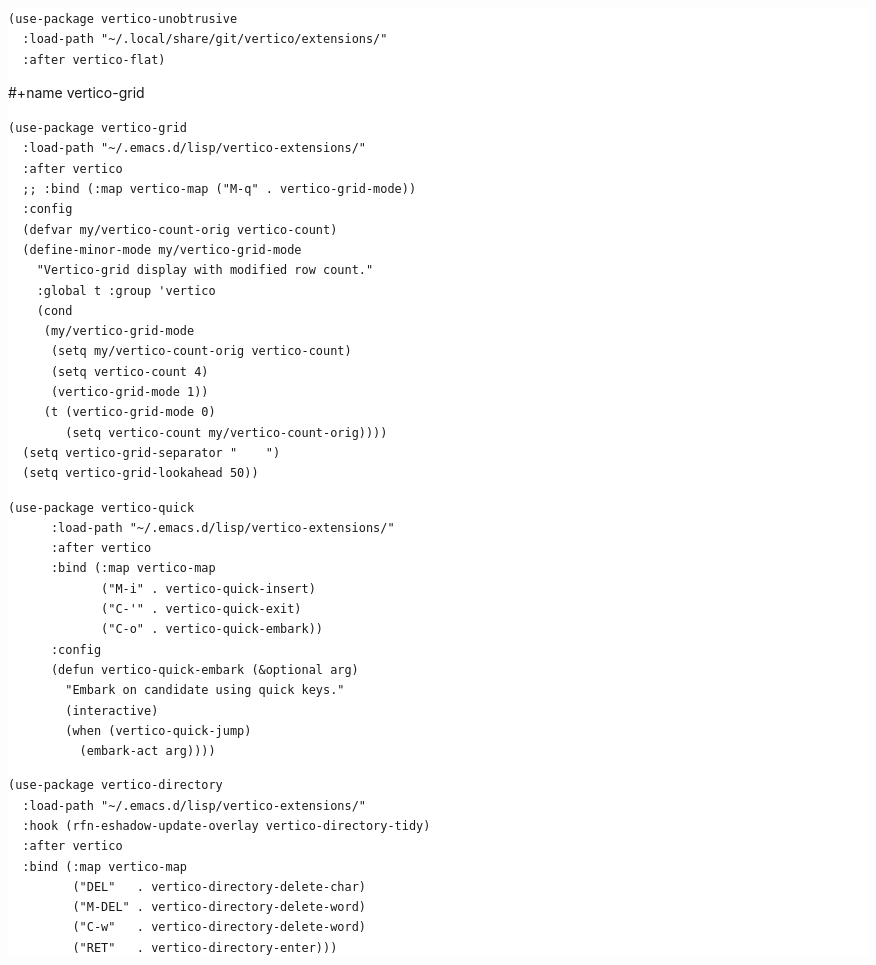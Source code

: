 ```emacs-lisp
```

<a id="code-snippet--vertico-unobtrusive"></a>
```emacs-lisp
(use-package vertico-unobtrusive
  :load-path "~/.local/share/git/vertico/extensions/"
  :after vertico-flat)
```

\#+name vertico-grid

```emacs-lisp
(use-package vertico-grid
  :load-path "~/.emacs.d/lisp/vertico-extensions/"
  :after vertico
  ;; :bind (:map vertico-map ("M-q" . vertico-grid-mode))
  :config
  (defvar my/vertico-count-orig vertico-count)
  (define-minor-mode my/vertico-grid-mode
    "Vertico-grid display with modified row count."
    :global t :group 'vertico
    (cond
     (my/vertico-grid-mode
      (setq my/vertico-count-orig vertico-count)
      (setq vertico-count 4)
      (vertico-grid-mode 1))
     (t (vertico-grid-mode 0)
        (setq vertico-count my/vertico-count-orig))))
  (setq vertico-grid-separator "    ")
  (setq vertico-grid-lookahead 50))
```

<a id="code-snippet--vertico-quick"></a>
```emacs-lisp
(use-package vertico-quick
      :load-path "~/.emacs.d/lisp/vertico-extensions/"
      :after vertico
      :bind (:map vertico-map
             ("M-i" . vertico-quick-insert)
             ("C-'" . vertico-quick-exit)
             ("C-o" . vertico-quick-embark))
      :config
      (defun vertico-quick-embark (&optional arg)
        "Embark on candidate using quick keys."
        (interactive)
        (when (vertico-quick-jump)
          (embark-act arg))))
```

<a id="code-snippet--vertico-directory"></a>
```emacs-lisp
(use-package vertico-directory
  :load-path "~/.emacs.d/lisp/vertico-extensions/"
  :hook (rfn-eshadow-update-overlay vertico-directory-tidy)
  :after vertico
  :bind (:map vertico-map
         ("DEL"   . vertico-directory-delete-char)
         ("M-DEL" . vertico-directory-delete-word)
         ("C-w"   . vertico-directory-delete-word)
         ("RET"   . vertico-directory-enter)))
```
